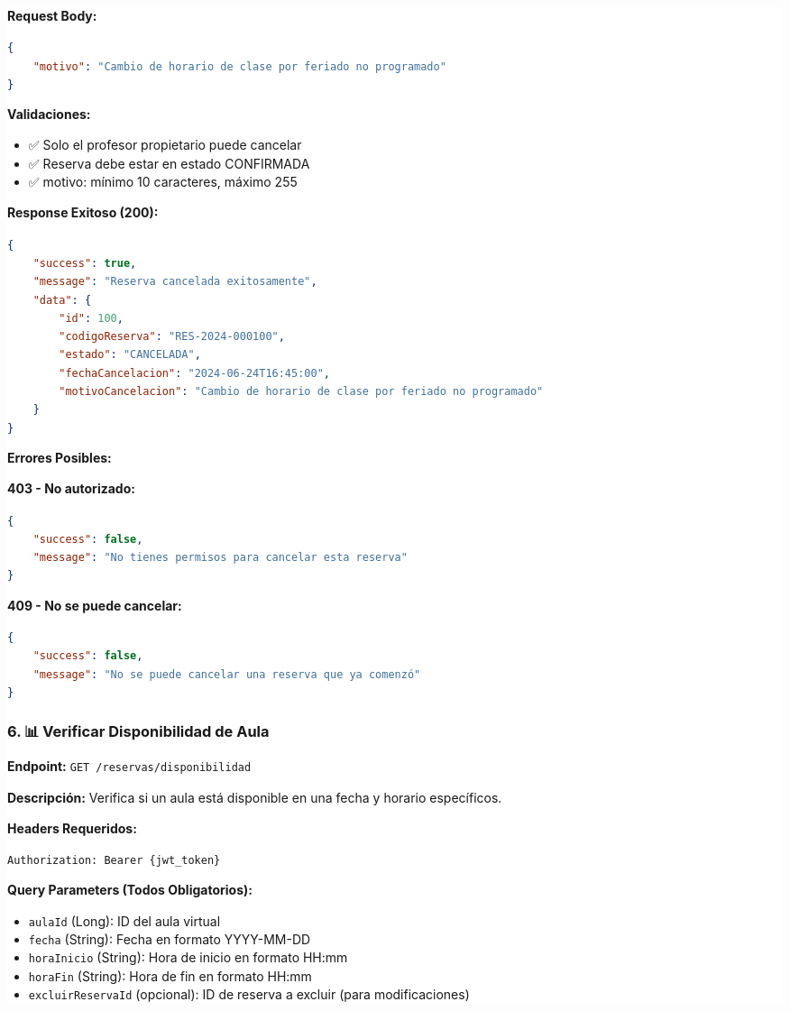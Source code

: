 **Request Body:**
```json
{
    "motivo": "Cambio de horario de clase por feriado no programado"
}
```

**Validaciones:**
- ✅ Solo el profesor propietario puede cancelar
- ✅ Reserva debe estar en estado CONFIRMADA
- ✅ motivo: mínimo 10 caracteres, máximo 255

**Response Exitoso (200):**
```json
{
    "success": true,
    "message": "Reserva cancelada exitosamente",
    "data": {
        "id": 100,
        "codigoReserva": "RES-2024-000100",
        "estado": "CANCELADA",
        "fechaCancelacion": "2024-06-24T16:45:00",
        "motivoCancelacion": "Cambio de horario de clase por feriado no programado"
    }
}
```

**Errores Posibles:**

**403 - No autorizado:**
```json
{
    "success": false,
    "message": "No tienes permisos para cancelar esta reserva"
}
```

**409 - No se puede cancelar:**
```json
{
    "success": false,
    "message": "No se puede cancelar una reserva que ya comenzó"
}
```

### 6. 📊 Verificar Disponibilidad de Aula

**Endpoint:** `GET /reservas/disponibilidad`

**Descripción:** Verifica si un aula está disponible en una fecha y horario específicos.

**Headers Requeridos:** 
```
Authorization: Bearer {jwt_token}
```

**Query Parameters (Todos Obligatorios):**
- `aulaId` (Long): ID del aula virtual
- `fecha` (String): Fecha en formato YYYY-MM-DD
- `horaInicio` (String): Hora de inicio en formato HH:mm
- `horaFin` (String): Hora de fin en formato HH:mm
- `excluirReservaId` (opcional): ID de reserva a excluir (para modificaciones)
